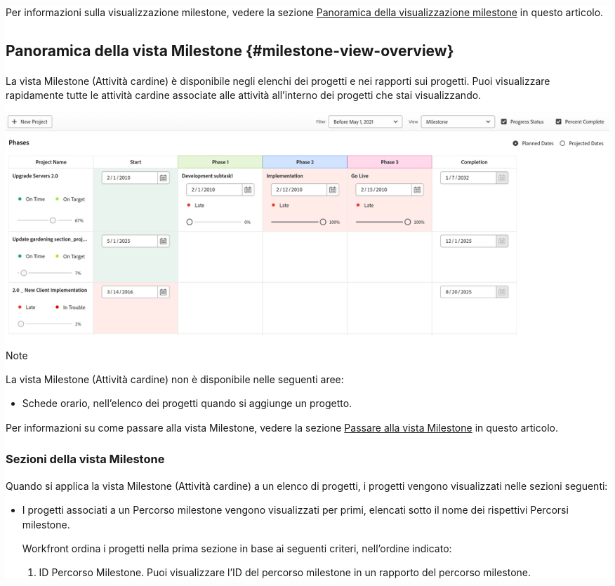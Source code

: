    Per informazioni sulla visualizzazione milestone, vedere la sezione [Panoramica della visualizzazione milestone](#milestone-view-overview) in questo articolo.

## Panoramica della vista Milestone {#milestone-view-overview}

<div class="preview">

La vista Milestone (Attività cardine) è disponibile negli elenchi dei progetti e nei rapporti sui progetti. Puoi visualizzare rapidamente tutte le attività cardine associate alle attività all’interno dei progetti che stai visualizzando.

![Progetto con vista milestone](assets/project-with-milestone-view-with-complete.png)

</div>

>[!NOTE]
>
>La vista Milestone (Attività cardine) non è disponibile nelle seguenti aree:
>
>* Schede orario, nell’elenco dei progetti quando si aggiunge un progetto.

Per informazioni su come passare alla vista Milestone, vedere la sezione [Passare alla vista Milestone](#switch-to-the-milestone-view) in questo articolo.


### Sezioni della vista Milestone

Quando si applica la vista Milestone (Attività cardine) a un elenco di progetti, i progetti vengono visualizzati nelle sezioni seguenti:

* I progetti associati a un Percorso milestone vengono visualizzati per primi, elencati sotto il nome dei rispettivi Percorsi milestone.

  Workfront ordina i progetti nella prima sezione in base ai seguenti criteri, nell’ordine indicato:

   1. ID Percorso Milestone. Puoi visualizzare l’ID del percorso milestone in un rapporto del percorso milestone.
